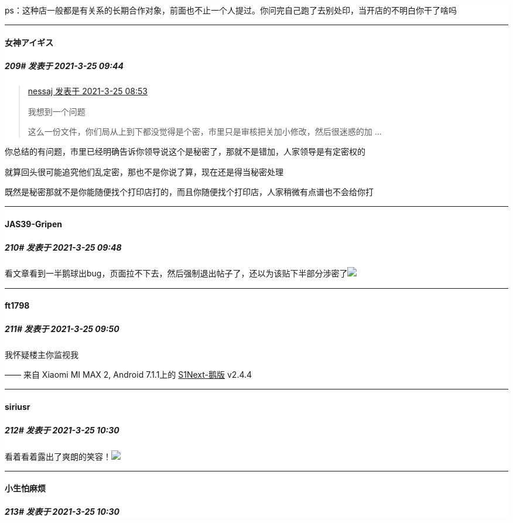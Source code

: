 
ps：这种店一般都是有关系的长期合作对象，前面也不止一个人提过。你问完自己跑了去别处印，当开店的不明白你干了啥吗


-----

####  女神アイギス  
##### 209#       发表于 2021-3-25 09:44


<blockquote><a href="httphttps://bbs.saraba1st.com/2b/forum.php?mod=redirect&amp;goto=findpost&amp;pid=50726894&amp;ptid=1994737" target="_blank">nessaj 发表于 2021-3-25 08:53</a>

我想到一个问题

这么一份文件，你们局从上到下都没觉得是个密，市里只是审核把关加小修改，然后很迷惑的加 ...</blockquote>
你总结的有问题，市里已经明确告诉你领导说这个是秘密了，那就不是错加，人家领导是有定密权的

就算回头很可能追究他们乱定密，那也不是你说了算，现在还是得当秘密处理

既然是秘密那就不是你能随便找个打印店打的，而且你随便找个打印店，人家稍微有点谱也不会给你打


-----

####  JAS39-Gripen  
##### 210#       发表于 2021-3-25 09:48


看文章看到一半鹅球出bug，页面拉不下去，然后强制退出帖子了，还以为该贴下半部分涉密了<img src="https://static.saraba1st.com/image/smiley/face2017/067.png" referrerpolicy="no-referrer">


-----

####  ft1798  
##### 211#       发表于 2021-3-25 09:50


我怀疑楼主你监视我

—— 来自 Xiaomi MI MAX 2, Android 7.1.1上的 [S1Next-鹅版](https://github.com/ykrank/S1-Next/releases) v2.4.4


-----

####  siriusr  
##### 212#       发表于 2021-3-25 10:30


看着看着露出了爽朗的笑容！<img src="https://static.saraba1st.com/image/smiley/face2017/049.png" referrerpolicy="no-referrer">


-----

####  小生怕麻烦  
##### 213#       发表于 2021-3-25 10:30

